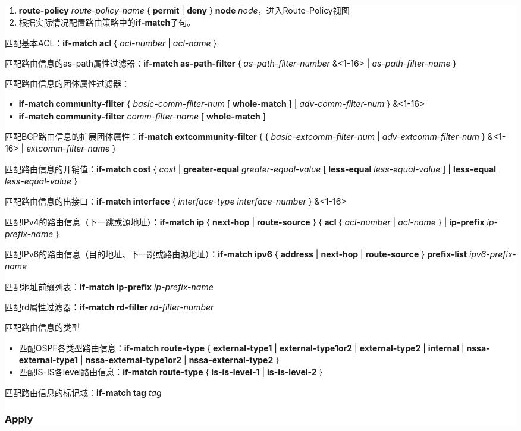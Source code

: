 

1. **route-policy** *route-policy-name* { **permit** | **deny** } **node** *node*，进入Route-Policy视图
2. 根据实际情况配置路由策略中的**if-match**子句。



匹配基本ACL：**if-match acl** { *acl-number* | *acl-name* }



匹配路由信息的as-path属性过滤器：**if-match as-path-filter** { *as-path-filter-number* &<1-16> | *as-path-filter-name* }



匹配路由信息的团体属性过滤器：

- **if-match community-filter** { *basic-comm-filter-num* [ **whole-match** ] | *adv-comm-filter-num* } &<1-16>
- **if-match community-filter** *comm-filter-name* [ **whole-match** ]



匹配BGP路由信息的扩展团体属性：**if-match extcommunity-filter** { { *basic-extcomm-filter-num* | *adv-extcomm-filter-num* } &<1-16> | *extcomm-filter-name* }



匹配路由信息的开销值：**if-match cost** { *cost* | **greater-equal** *greater-equal-value* [ **less-equal** *less-equal-value* ] | **less-equal** *less-equal-value* }



匹配路由信息的出接口：**if-match interface** { *interface-type* *interface-number* } &<1-16>



匹配IPv4的路由信息（下一跳或源地址）：**if-match ip** { **next-hop** | **route-source** } { **acl** { *acl-number* | *acl-name* } | **ip-prefix** *ip-prefix-name* }



匹配IPv6的路由信息（目的地址、下一跳或路由源地址）：**if-match ipv6** { **address** | **next-hop** | **route-source** } **prefix-list** *ipv6-prefix-name*



匹配地址前缀列表：**if-match ip-prefix** *ip-prefix-name*



匹配rd属性过滤器：**if-match rd-filter** *rd-filter-number*



匹配路由信息的类型

- 匹配OSPF各类型路由信息：**if-match route-type** { **external-type1** | **external-type1or2** | **external-type2** | **internal** | **nssa-external-type1** | **nssa-external-type1or2** | **nssa-external-type2** }
- 匹配IS-IS各level路由信息：**if-match route-type** { **is-is-level-1** | **is-is-level-2** }



匹配路由信息的标记域：**if-match tag** *tag*



### Apply
